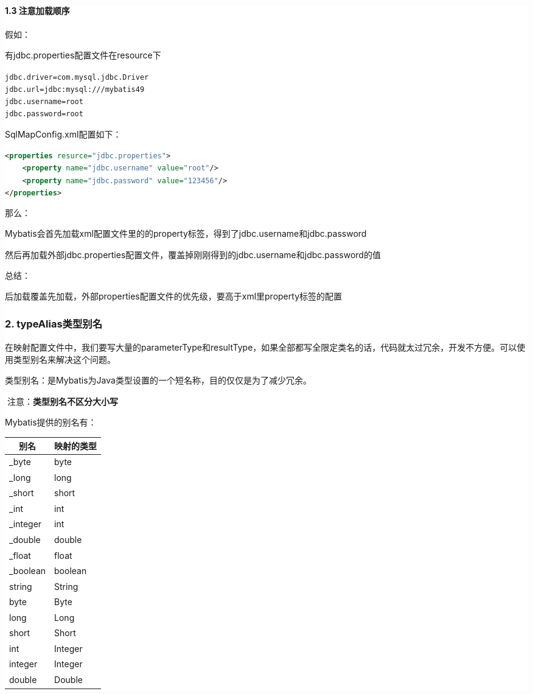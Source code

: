 #### 1.3 注意加载顺序

假如：

有jdbc.properties配置文件在resource下

```properties
jdbc.driver=com.mysql.jdbc.Driver
jdbc.url=jdbc:mysql:///mybatis49
jdbc.username=root
jdbc.password=root
```

SqlMapConfig.xml配置如下：

```xml
<properties resurce="jdbc.properties">
	<property name="jdbc.username" value="root"/>
    <property name="jdbc.password" value="123456"/>
</properties>
```

那么：

​	Mybatis会首先加载xml配置文件里的的property标签，得到了jdbc.username和jdbc.password

​	然后再加载外部jdbc.properties配置文件，覆盖掉刚刚得到的jdbc.username和jdbc.password的值

总结：

​	后加载覆盖先加载，外部properties配置文件的优先级，要高于xml里property标签的配置

### 2. typeAlias类型别名

​	在映射配置文件中，我们要写大量的parameterType和resultType，如果全部都写全限定类名的话，代码就太过冗余，开发不方便。可以使用类型别名来解决这个问题。



​	类型别名：是Mybatis为Java类型设置的一个短名称，目的仅仅是为了减少冗余。

​	注意：**类型别名不区分大小写**

Mybatis提供的别名有：

| **别名**   | **映射的类型** |
| ---------- | -------------- |
| _byte      | byte           |
| _long      | long           |
| _short     | short          |
| _int       | int            |
| _integer   | int            |
| _double    | double         |
| _float     | float          |
| _boolean   | boolean        |
| string     | String         |
| byte       | Byte           |
| long       | Long           |
| short      | Short          |
| int        | Integer        |
| integer    | Integer        |
| double     | Double         |